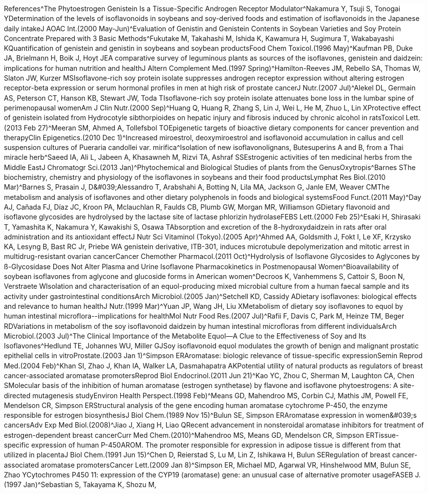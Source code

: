 References^The Phytoestrogen Genistein Is a Tissue\-Specific Androgen Receptor Modulator^Nakamura Y, Tsuji S, Tonogai YDetermination of the levels of isoflavonoids in soybeans and soy\-derived foods and estimation of isoflavonoids in the Japanese daily intakeJ AOAC Int.(2000 May\-Jun)^Evaluation of Genistin and Genistein Contents in Soybean Varieties and Soy Protein Concentrate Prepared with 3 Basic Methods^Fukutake M, Takahashi M, Ishida K, Kawamura H, Sugimura T, Wakabayashi KQuantification of genistein and genistin in soybeans and soybean productsFood Chem Toxicol.(1996 May)^Kaufman PB, Duke JA, Brielmann H, Boik J, Hoyt JEA comparative survey of leguminous plants as sources of the isoflavones, genistein and daidzein: implications for human nutrition and healthJ Altern Complement Med.(1997 Spring)^Hamilton\-Reeves JM, Rebello SA, Thomas W, Slaton JW, Kurzer MSIsoflavone\-rich soy protein isolate suppresses androgen receptor expression without altering estrogen receptor\-beta expression or serum hormonal profiles in men at high risk of prostate cancerJ Nutr.(2007 Jul)^Alekel DL, Germain AS, Peterson CT, Hanson KB, Stewart JW, Toda TIsoflavone\-rich soy protein isolate attenuates bone loss in the lumbar spine of perimenopausal womenAm J Clin Nutr.(2000 Sep)^Huang Q, Huang R, Zhang S, Lin J, Wei L, He M, Zhuo L, Lin XProtective effect of genistein isolated from Hydrocotyle sibthorpioides on hepatic injury and fibrosis induced by chronic alcohol in ratsToxicol Lett.(2013 Feb 27)^Meeran SM, Ahmed A, Tollefsbol TOEpigenetic targets of bioactive dietary components for cancer prevention and therapyClin Epigenetics.(2010 Dec 1)^Increased miroestrol, deoxymiroestrol and isoflavonoid accumulation in callus and cell suspension cultures of Pueraria candollei var. mirifica^Isolation of new isoflavonolignans, Butesuperins A and B, from a Thai miracle herb^Saeed IA, Ali L, Jabeen A, Khasawneh M, Rizvi TA, Ashraf SSEstrogenic activities of ten medicinal herbs from the Middle EastJ Chromatogr Sci.(2013 Jan)^Phytochemical and Biological Studies of plants from the GenusOxytropis^Barnes SThe biochemistry, chemistry and physiology of the isoflavones in soybeans and their food productsLymphat Res Biol.(2010 Mar)^Barnes S, Prasain J, D\&\#039;Alessandro T, Arabshahi A, Botting N, Lila MA, Jackson G, Janle EM, Weaver CMThe metabolism and analysis of isoflavones and other dietary polyphenols in foods and biological systemsFood Funct.(2011 May)^Day AJ, Cañada FJ, Díaz JC, Kroon PA, Mclauchlan R, Faulds CB, Plumb GW, Morgan MR, Williamson GDietary flavonoid and isoflavone glycosides are hydrolysed by the lactase site of lactase phlorizin hydrolaseFEBS Lett.(2000 Feb 25)^Esaki H, Shirasaki T, Yamashita K, Nakamura Y, Kawakishi S, Osawa TAbsorption and excretion of the 8\-hydroxydaidzein in rats after oral administration and its antioxidant effectJ Nutr Sci Vitaminol (Tokyo).(2005 Apr)^Ahmed AA, Goldsmith J, Fokt I, Le XF, Krzysko KA, Lesyng B, Bast RC Jr, Priebe WA genistein derivative, ITB\-301, induces microtubule depolymerization and mitotic arrest in multidrug\-resistant ovarian cancerCancer Chemother Pharmacol.(2011 Oct)^Hydrolysis of Isoflavone Glycosides to Aglycones by ß\-Glycosidase Does Not Alter Plasma and Urine Isoflavone Pharmacokinetics in Postmenopausal Women^Bioavailability of soybean isoflavones from aglycone and glucoside forms in American women^Decroos K, Vanhemmens S, Cattoir S, Boon N, Verstraete WIsolation and characterisation of an equol\-producing mixed microbial culture from a human faecal sample and its activity under gastrointestinal conditionsArch Microbiol.(2005 Jan)^Setchell KD, Cassidy ADietary isoflavones: biological effects and relevance to human healthJ Nutr.(1999 Mar)^Yuan JP, Wang JH, Liu XMetabolism of dietary soy isoflavones to equol by human intestinal microflora\-\-implications for healthMol Nutr Food Res.(2007 Jul)^Rafii F, Davis C, Park M, Heinze TM, Beger RDVariations in metabolism of the soy isoflavonoid daidzein by human intestinal microfloras from different individualsArch Microbiol.(2003 Jul)^The Clinical Importance of the Metabolite Equol—A Clue to the Effectiveness of Soy and Its Isoflavones^Hedlund TE, Johannes WU, Miller GJSoy isoflavonoid equol modulates the growth of benign and malignant prostatic epithelial cells in vitroProstate.(2003 Jan 1)^Simpson ERAromatase: biologic relevance of tissue\-specific expressionSemin Reprod Med.(2004 Feb)^Khan SI, Zhao J, Khan IA, Walker LA, Dasmahapatra AKPotential utility of natural products as regulators of breast cancer\-associated aromatase promotersReprod Biol Endocrinol.(2011 Jun 21)^Kao YC, Zhou C, Sherman M, Laughton CA, Chen SMolecular basis of the inhibition of human aromatase (estrogen synthetase) by flavone and isoflavone phytoestrogens: A site\-directed mutagenesis studyEnviron Health Perspect.(1998 Feb)^Means GD, Mahendroo MS, Corbin CJ, Mathis JM, Powell FE, Mendelson CR, Simpson ERStructural analysis of the gene encoding human aromatase cytochrome P\-450, the enzyme responsible for estrogen biosynthesisJ Biol Chem.(1989 Nov 15)^Bulun SE, Simpson ERAromatase expression in women\&\#039;s cancersAdv Exp Med Biol.(2008)^Jiao J, Xiang H, Liao QRecent advancement in nonsteroidal aromatase inhibitors for treatment of estrogen\-dependent breast cancerCurr Med Chem.(2010)^Mahendroo MS, Means GD, Mendelson CR, Simpson ERTissue\-specific expression of human P\-450AROM. The promoter responsible for expression in adipose tissue is different from that utilized in placentaJ Biol Chem.(1991 Jun 15)^Chen D, Reierstad S, Lu M, Lin Z, Ishikawa H, Bulun SERegulation of breast cancer\-associated aromatase promotersCancer Lett.(2009 Jan 8)^Simpson ER, Michael MD, Agarwal VR, Hinshelwood MM, Bulun SE, Zhao YCytochromes P450 11: expression of the CYP19 (aromatase) gene: an unusual case of alternative promoter usageFASEB J.(1997 Jan)^Sebastian S, Takayama K, Shozu M,